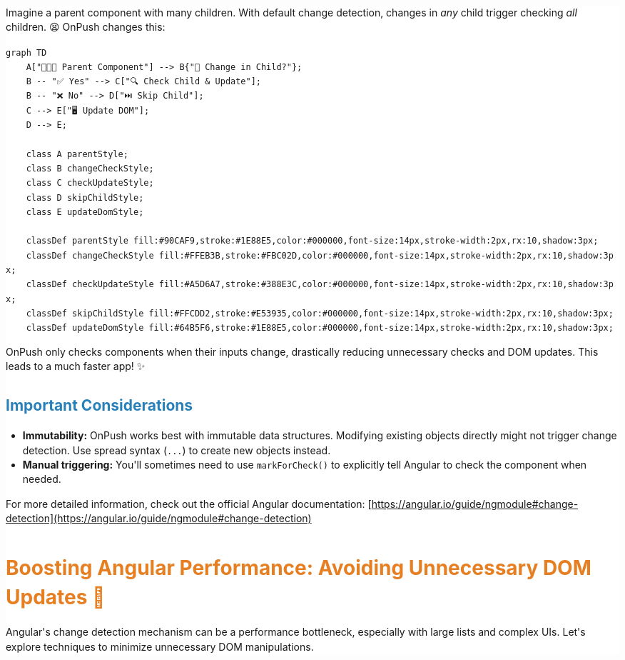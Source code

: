 Imagine a parent component with many children.  With default change detection, changes in *any* child trigger checking *all* children. 😫 OnPush changes this:

```mermaid
graph TD
    A["👨‍👩‍👧 Parent Component"] --> B{"🔄 Change in Child?"};
    B -- "✅ Yes" --> C["🔍 Check Child & Update"];
    B -- "❌ No" --> D["⏭️ Skip Child"];
    C --> E["🖥️ Update DOM"];
    D --> E;

    class A parentStyle;
    class B changeCheckStyle;
    class C checkUpdateStyle;
    class D skipChildStyle;
    class E updateDomStyle;

    classDef parentStyle fill:#90CAF9,stroke:#1E88E5,color:#000000,font-size:14px,stroke-width:2px,rx:10,shadow:3px;
    classDef changeCheckStyle fill:#FFEB3B,stroke:#FBC02D,color:#000000,font-size:14px,stroke-width:2px,rx:10,shadow:3px;
    classDef checkUpdateStyle fill:#A5D6A7,stroke:#388E3C,color:#000000,font-size:14px,stroke-width:2px,rx:10,shadow:3px;
    classDef skipChildStyle fill:#FFCDD2,stroke:#E53935,color:#000000,font-size:14px,stroke-width:2px,rx:10,shadow:3px;
    classDef updateDomStyle fill:#64B5F6,stroke:#1E88E5,color:#000000,font-size:14px,stroke-width:2px,rx:10,shadow:3px;

```

OnPush only checks components when their inputs change, drastically reducing unnecessary checks and DOM updates.  This leads to a much faster app! ✨


## <span style="color:#2980b9">Important Considerations</span>

*   **Immutability:**  OnPush works best with immutable data structures. Modifying existing objects directly might not trigger change detection. Use spread syntax (`...`) to create new objects instead.
*   **Manual triggering:**  You'll sometimes need to use `markForCheck()` to explicitly tell Angular to check the component when needed.

For more detailed information, check out the official Angular documentation: [https://angular.io/guide/ngmodule#change-detection](https://angular.io/guide/ngmodule#change-detection)


# <span style="color:#e67e22">Boosting Angular Performance: Avoiding Unnecessary DOM Updates 🚀</span>

Angular's change detection mechanism can be a performance bottleneck, especially with large lists and complex UIs.  Let's explore techniques to minimize unnecessary DOM manipulations.
